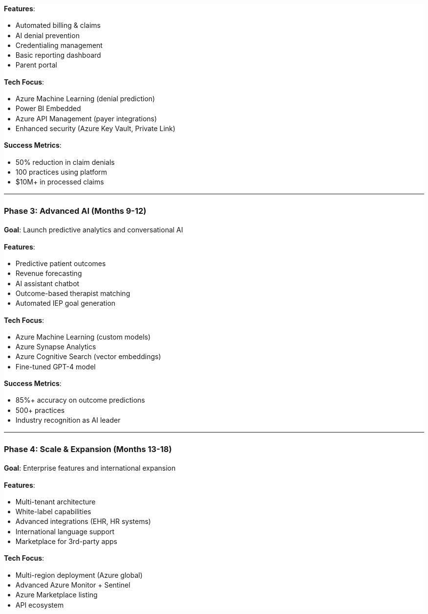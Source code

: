 **Features**:
- Automated billing & claims
- AI denial prevention
- Credentialing management
- Basic reporting dashboard
- Parent portal

**Tech Focus**:
- Azure Machine Learning (denial prediction)
- Power BI Embedded
- Azure API Management (payer integrations)
- Enhanced security (Azure Key Vault, Private Link)

**Success Metrics**:
- 50% reduction in claim denials
- 100 practices using platform
- $10M+ in processed claims

---

### Phase 3: Advanced AI (Months 9-12)
**Goal**: Launch predictive analytics and conversational AI

**Features**:
- Predictive patient outcomes
- Revenue forecasting
- AI assistant chatbot
- Outcome-based therapist matching
- Automated IEP goal generation

**Tech Focus**:
- Azure Machine Learning (custom models)
- Azure Synapse Analytics
- Azure Cognitive Search (vector embeddings)
- Fine-tuned GPT-4 model

**Success Metrics**:
- 85%+ accuracy on outcome predictions
- 500+ practices
- Industry recognition as AI leader

---

### Phase 4: Scale & Expansion (Months 13-18)
**Goal**: Enterprise features and international expansion

**Features**:
- Multi-tenant architecture
- White-label capabilities
- Advanced integrations (EHR, HR systems)
- International language support
- Marketplace for 3rd-party apps

**Tech Focus**:
- Multi-region deployment (Azure global)
- Advanced Azure Monitor + Sentinel
- Azure Marketplace listing
- API ecosystem
